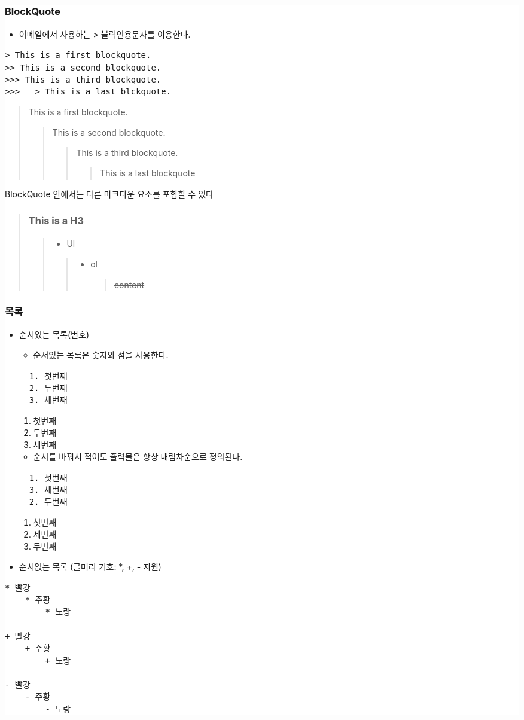 ### BlockQuote
* 이메일에서 사용하는 > 블럭인용문자를 이용한다.
<pre>
> This is a first blockquote.
>> This is a second blockquote.
>>> This is a third blockquote.
>>>   > This is a last blckquote.
</pre>

> This is a first blockquote.
>> This is a second blockquote.
>>> This is a third blockquote.
>>>   > This is a last blockquote

BlockQuote 안에서는 다른 마크다운 요소를 포함할 수 있다
> ### This is a H3
>> * Ul
>>> + ol
>>>    > ~~content~~


### 목록
* 순서있는 목록(번호)
    * 순서있는 목록은 숫자와 점을 사용한다.
    <pre>
    1. 첫번째
    2. 두번째
    3. 세번째</pre>

    1. 첫번째
    2. 두번째
    3. 세번째

    * 순서를 바꿔서 적어도 출력물은 항상 내림차순으로 정의된다.
    <pre>
    1. 첫번째
    3. 세번째
    2. 두번째</pre>

    1. 첫번째
    3. 세번째
    2. 두번째

* 순서없는 목록 (글머리 기호: *, +, - 지원)
<pre>
* 빨강
    * 주황
        * 노랑

+ 빨강
    + 주황
        + 노랑      

- 빨강
    - 주황
        - 노랑</pre>
